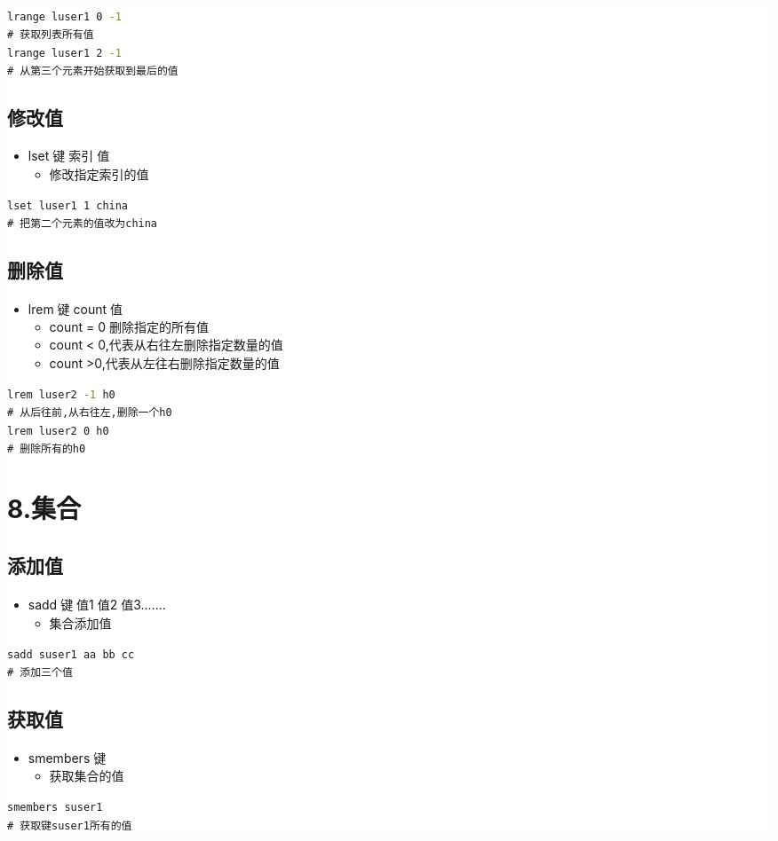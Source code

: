 ```cmd
lrange luser1 0 -1
# 获取列表所有值
lrange luser1 2 -1
# 从第三个元素开始获取到最后的值
```

## 修改值

- lset 键 索引 值
  - 修改指定索引的值

```cmd
lset luser1 1 china
# 把第二个元素的值改为china
```

## 删除值

- lrem 键 count 值
  - count = 0 删除指定的所有值
  - count < 0,代表从右往左删除指定数量的值
  - count >0,代表从左往右删除指定数量的值

```cmd
lrem luser2 -1 h0
# 从后往前,从右往左,删除一个h0
lrem luser2 0 h0
# 删除所有的h0
```

# 8.集合

## 添加值

- sadd 键 值1 值2 值3.......
  - 集合添加值

```cmd
sadd suser1 aa bb cc 
# 添加三个值
```

## 获取值

- smembers 键
  - 获取集合的值

```cmd
smembers suser1
# 获取键suser1所有的值
```

